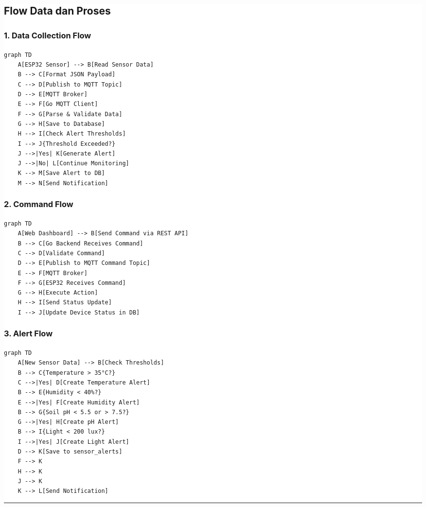 
## Flow Data dan Proses

### 1. Data Collection Flow
```mermaid
graph TD
    A[ESP32 Sensor] --> B[Read Sensor Data]
    B --> C[Format JSON Payload]
    C --> D[Publish to MQTT Topic]
    D --> E[MQTT Broker]
    E --> F[Go MQTT Client]
    F --> G[Parse & Validate Data]
    G --> H[Save to Database]
    H --> I[Check Alert Thresholds]
    I --> J{Threshold Exceeded?}
    J -->|Yes| K[Generate Alert]
    J -->|No| L[Continue Monitoring]
    K --> M[Save Alert to DB]
    M --> N[Send Notification]
```

### 2. Command Flow
```mermaid
graph TD
    A[Web Dashboard] --> B[Send Command via REST API]
    B --> C[Go Backend Receives Command]
    C --> D[Validate Command]
    D --> E[Publish to MQTT Command Topic]
    E --> F[MQTT Broker]
    F --> G[ESP32 Receives Command]
    G --> H[Execute Action]
    H --> I[Send Status Update]
    I --> J[Update Device Status in DB]
```

### 3. Alert Flow
```mermaid
graph TD
    A[New Sensor Data] --> B[Check Thresholds]
    B --> C{Temperature > 35°C?}
    C -->|Yes| D[Create Temperature Alert]
    B --> E{Humidity < 40%?}
    E -->|Yes| F[Create Humidity Alert]
    B --> G{Soil pH < 5.5 or > 7.5?}
    G -->|Yes| H[Create pH Alert]
    B --> I{Light < 200 lux?}
    I -->|Yes| J[Create Light Alert]
    D --> K[Save to sensor_alerts]
    F --> K
    H --> K
    J --> K
    K --> L[Send Notification]
```

---